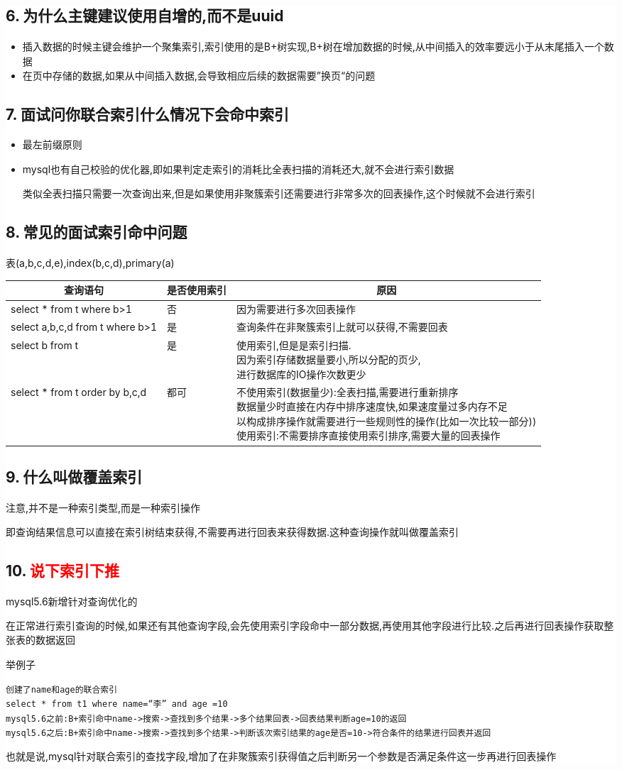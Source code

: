 

## 6. 为什么主键建议使用自增的,而不是uuid

+ 插入数据的时候主键会维护一个聚集索引,索引使用的是B+树实现,B+树在增加数据的时候,从中间插入的效率要远小于从末尾插入一个数据
+ 在页中存储的数据,如果从中间插入数据,会导致相应后续的数据需要”换页“的问题



## 7. 面试问你联合索引什么情况下会命中索引

+ 最左前缀原则

+ mysql也有自己校验的优化器,即如果判定走索引的消耗比全表扫描的消耗还大,就不会进行索引数据

  类似全表扫描只需要一次查询出来,但是如果使用非聚簇索引还需要进行非常多次的回表操作,这个时候就不会进行索引

## 8. 常见的面试索引命中问题

表(a,b,c,d,e),index(b,c,d),primary(a)

| 查询语句                        | 是否使用索引 | 原因                                                         |
| ------------------------------- | ------------ | ------------------------------------------------------------ |
| select * from t where b>1       | 否           | 因为需要进行多次回表操作                                     |
| select a,b,c,d from t where b>1 | 是           | 查询条件在非聚簇索引上就可以获得,不需要回表                  |
| select b from t                 | 是           | 使用索引,但是是索引扫描.<br>因为索引存储数据量要小,所以分配的页少,<br>进行数据库的IO操作次数更少 |
| select * from t order by b,c,d  | 都可         | 不使用索引(数据量少):全表扫描,需要进行重新排序<br>数据量少时直接在内存中排序速度快,如果速度量过多内存不足<br>以构成排序操作就需要进行一些规则性的操作(比如一次比较一部分))<br>使用索引:不需要排序直接使用索引排序,需要大量的回表操作 |

## 9. 什么叫做**覆盖索引**

注意,并不是一种索引类型,而是一种索引操作

即查询结果信息可以直接在索引树结束获得,不需要再进行回表来获得数据.这种查询操作就叫做覆盖索引



## 10. <font color="red">说下**索引下推**</font>

mysql5.6新增针对查询优化的

在正常进行索引查询的时候,如果还有其他查询字段,会先使用索引字段命中一部分数据,再使用其他字段进行比较.之后再进行回表操作获取整张表的数据返回

举例子

```
创建了name和age的联合索引
select * from t1 where name=“李” and age =10
mysql5.6之前:B+索引命中name->搜索->查找到多个结果->多个结果回表->回表结果判断age=10的返回
mysql5.6之后:B+索引命中name->搜索->查找到多个结果->判断该次索引结果的age是否=10->符合条件的结果进行回表并返回
```

也就是说,mysql针对联合索引的查找字段,增加了在非聚簇索引获得值之后判断另一个参数是否满足条件这一步再进行回表操作


